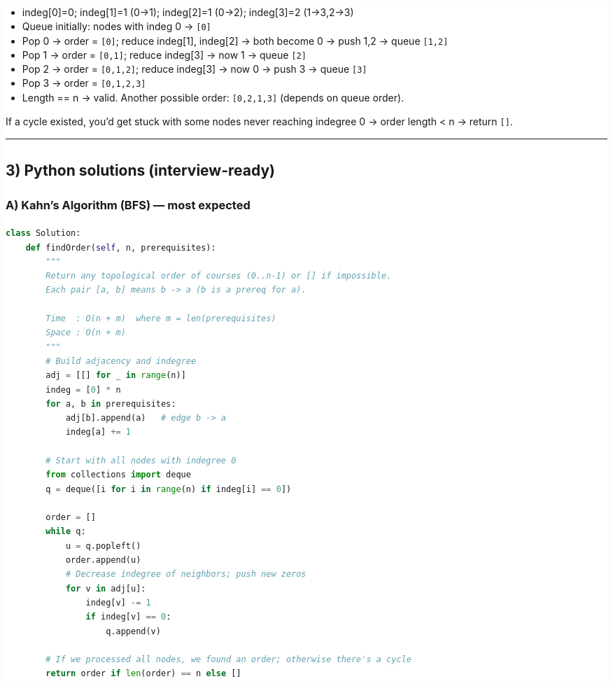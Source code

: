  * indeg[0]=0; indeg[1]=1 (0→1); indeg[2]=1 (0→2); indeg[3]=2 (1→3,2→3)
* Queue initially: nodes with indeg 0 → `[0]`
* Pop 0 → order = `[0]`; reduce indeg[1], indeg[2] → both become 0 → push 1,2 → queue `[1,2]`
* Pop 1 → order = `[0,1]`; reduce indeg[3] → now 1 → queue `[2]`
* Pop 2 → order = `[0,1,2]`; reduce indeg[3] → now 0 → push 3 → queue `[3]`
* Pop 3 → order = `[0,1,2,3]`
* Length == n → valid. Another possible order: `[0,2,1,3]` (depends on queue order).

If a cycle existed, you’d get stuck with some nodes never reaching indegree 0 → order length < n → return `[]`.

---

## 3) Python solutions (interview-ready)

### A) Kahn’s Algorithm (BFS) — **most expected**

```python
class Solution:
    def findOrder(self, n, prerequisites):
        """
        Return any topological order of courses (0..n-1) or [] if impossible.
        Each pair [a, b] means b -> a (b is a prereq for a).

        Time  : O(n + m)  where m = len(prerequisites)
        Space : O(n + m)
        """
        # Build adjacency and indegree
        adj = [[] for _ in range(n)]
        indeg = [0] * n
        for a, b in prerequisites:
            adj[b].append(a)   # edge b -> a
            indeg[a] += 1

        # Start with all nodes with indegree 0
        from collections import deque
        q = deque([i for i in range(n) if indeg[i] == 0])

        order = []
        while q:
            u = q.popleft()
            order.append(u)
            # Decrease indegree of neighbors; push new zeros
            for v in adj[u]:
                indeg[v] -= 1
                if indeg[v] == 0:
                    q.append(v)

        # If we processed all nodes, we found an order; otherwise there's a cycle
        return order if len(order) == n else []
```
